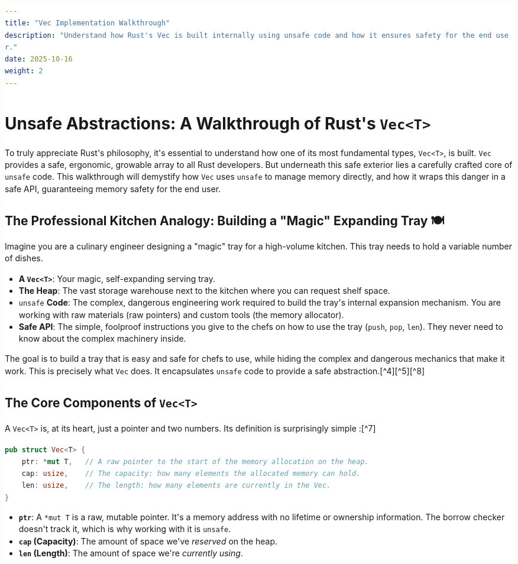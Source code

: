 ```yaml
---
title: "Vec Implementation Walkthrough"
description: "Understand how Rust's Vec is built internally using unsafe code and how it ensures safety for the end user."
date: 2025-10-16
weight: 2
---
```


# Unsafe Abstractions: A Walkthrough of Rust's `Vec<T>`

To truly appreciate Rust's philosophy, it's essential to understand how one of its most fundamental types, `Vec<T>`, is built. `Vec` provides a safe, ergonomic, growable array to all Rust developers. But underneath this safe exterior lies a carefully crafted core of `unsafe` code. This walkthrough will demystify how `Vec` uses `unsafe` to manage memory directly, and how it wraps this danger in a safe API, guaranteeing memory safety for the end user.

## The Professional Kitchen Analogy: Building a "Magic" Expanding Tray 🍽️

Imagine you are a culinary engineer designing a "magic" tray for a high-volume kitchen. This tray needs to hold a variable number of dishes.

- **A `Vec<T>`**: Your magic, self-expanding serving tray.
- **The Heap**: The vast storage warehouse next to the kitchen where you can request shelf space.
- `unsafe` **Code**: The complex, dangerous engineering work required to build the tray's internal expansion mechanism. You are working with raw materials (raw pointers) and custom tools (the memory allocator).
- **Safe API**: The simple, foolproof instructions you give to the chefs on how to use the tray (`push`, `pop`, `len`). They never need to know about the complex machinery inside.

The goal is to build a tray that is easy and safe for chefs to use, while hiding the complex and dangerous mechanics that make it work. This is precisely what `Vec` does. It encapsulates `unsafe` code to provide a safe abstraction.[^4][^5][^8]

## The Core Components of `Vec<T>`

A `Vec<T>` is, at its heart, just a pointer and two numbers. Its definition is surprisingly simple :[^7]

```rust
pub struct Vec<T> {
    ptr: *mut T,   // A raw pointer to the start of the memory allocation on the heap.
    cap: usize,    // The capacity: how many elements the allocated memory can hold.
    len: usize,    // The length: how many elements are currently in the Vec.
}
```

- **`ptr`**: A `*mut T` is a raw, mutable pointer. It's a memory address with no lifetime or ownership information. The borrow checker doesn't track it, which is why working with it is `unsafe`.
- **`cap` (Capacity)**: The amount of space we've *reserved* on the heap.
- **`len` (Length)**: The amount of space we're *currently using*.

